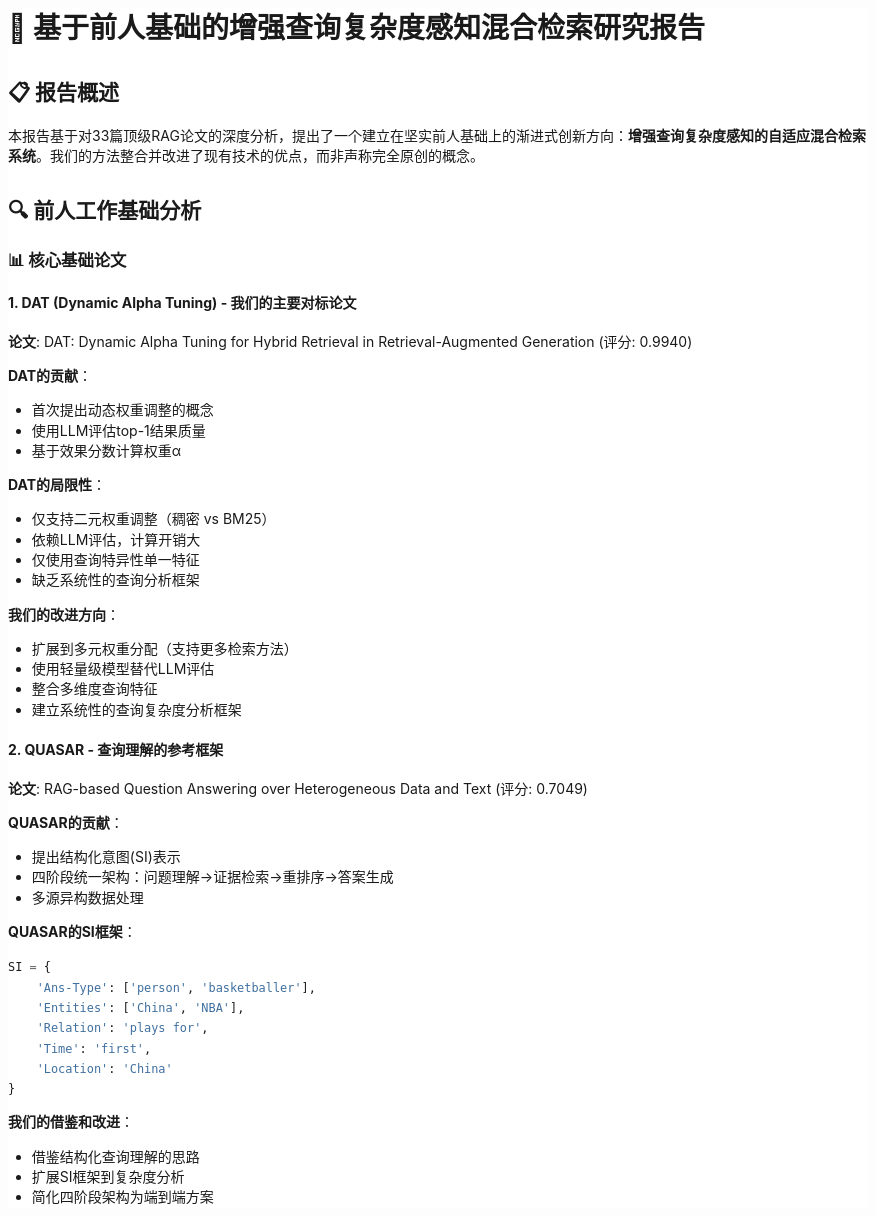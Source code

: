 # 🎯 基于前人基础的增强查询复杂度感知混合检索研究报告

## 📋 报告概述

本报告基于对33篇顶级RAG论文的深度分析，提出了一个建立在坚实前人基础上的渐进式创新方向：**增强查询复杂度感知的自适应混合检索系统**。我们的方法整合并改进了现有技术的优点，而非声称完全原创的概念。

## 🔍 前人工作基础分析

### 📊 核心基础论文

#### 1. **DAT (Dynamic Alpha Tuning)** - 我们的主要对标论文
**论文**: DAT: Dynamic Alpha Tuning for Hybrid Retrieval in Retrieval-Augmented Generation (评分: 0.9940)

**DAT的贡献**：
- 首次提出动态权重调整的概念
- 使用LLM评估top-1结果质量
- 基于效果分数计算权重α

**DAT的局限性**：
- 仅支持二元权重调整（稠密 vs BM25）
- 依赖LLM评估，计算开销大
- 仅使用查询特异性单一特征
- 缺乏系统性的查询分析框架

**我们的改进方向**：
- 扩展到多元权重分配（支持更多检索方法）
- 使用轻量级模型替代LLM评估
- 整合多维度查询特征
- 建立系统性的查询复杂度分析框架

#### 2. **QUASAR** - 查询理解的参考框架
**论文**: RAG-based Question Answering over Heterogeneous Data and Text (评分: 0.7049)

**QUASAR的贡献**：
- 提出结构化意图(SI)表示
- 四阶段统一架构：问题理解→证据检索→重排序→答案生成
- 多源异构数据处理

**QUASAR的SI框架**：
```python
SI = {
    'Ans-Type': ['person', 'basketballer'],
    'Entities': ['China', 'NBA'], 
    'Relation': 'plays for',
    'Time': 'first',
    'Location': 'China'
}
```

**我们的借鉴和改进**：
- 借鉴结构化查询理解的思路
- 扩展SI框架到复杂度分析
- 简化四阶段架构为端到端方案
